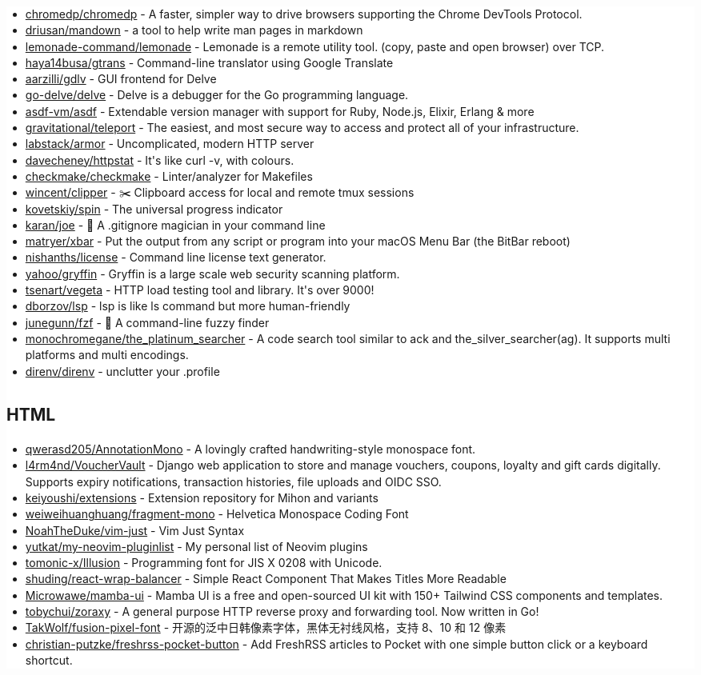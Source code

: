 - [chromedp/chromedp](https://github.com/chromedp/chromedp) - A faster, simpler way to drive browsers supporting the Chrome DevTools Protocol.
- [driusan/mandown](https://github.com/driusan/mandown) - a tool to help write man pages in markdown
- [lemonade-command/lemonade](https://github.com/lemonade-command/lemonade) - Lemonade is a remote utility tool. (copy, paste and open browser) over TCP.
- [haya14busa/gtrans](https://github.com/haya14busa/gtrans) - Command-line translator using Google Translate
- [aarzilli/gdlv](https://github.com/aarzilli/gdlv) - GUI frontend for Delve
- [go-delve/delve](https://github.com/go-delve/delve) - Delve is a debugger for the Go programming language.
- [asdf-vm/asdf](https://github.com/asdf-vm/asdf) - Extendable version manager with support for Ruby, Node.js, Elixir, Erlang & more
- [gravitational/teleport](https://github.com/gravitational/teleport) - The easiest, and most secure way to access and protect all of your infrastructure.
- [labstack/armor](https://github.com/labstack/armor) - Uncomplicated, modern HTTP server
- [davecheney/httpstat](https://github.com/davecheney/httpstat) - It's like curl -v, with colours.
- [checkmake/checkmake](https://github.com/checkmake/checkmake) - Linter/analyzer for Makefiles
- [wincent/clipper](https://github.com/wincent/clipper) - ✂️ Clipboard access for local and remote tmux sessions
- [kovetskiy/spin](https://github.com/kovetskiy/spin) - The universal progress indicator
- [karan/joe](https://github.com/karan/joe) - :running: A .gitignore magician in your command line
- [matryer/xbar](https://github.com/matryer/xbar) - Put the output from any script or program into your macOS Menu Bar (the BitBar reboot)
- [nishanths/license](https://github.com/nishanths/license) - Command line license text generator.
- [yahoo/gryffin](https://github.com/yahoo/gryffin) - Gryffin is a large scale web security scanning platform.
- [tsenart/vegeta](https://github.com/tsenart/vegeta) - HTTP load testing tool and library. It's over 9000!
- [dborzov/lsp](https://github.com/dborzov/lsp) - lsp is like ls command but more human-friendly
- [junegunn/fzf](https://github.com/junegunn/fzf) - :cherry_blossom: A command-line fuzzy finder
- [monochromegane/the_platinum_searcher](https://github.com/monochromegane/the_platinum_searcher) - A code search tool similar to ack and the_silver_searcher(ag). It supports multi platforms and multi encodings.
- [direnv/direnv](https://github.com/direnv/direnv) - unclutter your .profile

## HTML 

- [qwerasd205/AnnotationMono](https://github.com/qwerasd205/AnnotationMono) - A lovingly crafted handwriting-style monospace font.
- [l4rm4nd/VoucherVault](https://github.com/l4rm4nd/VoucherVault) - Django web application to store and manage vouchers, coupons, loyalty and gift cards digitally. Supports expiry notifications, transaction histories, file uploads and OIDC SSO.
- [keiyoushi/extensions](https://github.com/keiyoushi/extensions) - Extension repository for Mihon and variants
- [weiweihuanghuang/fragment-mono](https://github.com/weiweihuanghuang/fragment-mono) - Helvetica Monospace Coding Font
- [NoahTheDuke/vim-just](https://github.com/NoahTheDuke/vim-just) - Vim Just Syntax
- [yutkat/my-neovim-pluginlist](https://github.com/yutkat/my-neovim-pluginlist) - My personal list of Neovim plugins
- [tomonic-x/Illusion](https://github.com/tomonic-x/Illusion) - Programming font for JIS X 0208 with Unicode.
- [shuding/react-wrap-balancer](https://github.com/shuding/react-wrap-balancer) - Simple React Component That Makes Titles More Readable
- [Microwawe/mamba-ui](https://github.com/Microwawe/mamba-ui) - Mamba UI is a free and open-sourced UI kit with 150+ Tailwind CSS components and templates.
- [tobychui/zoraxy](https://github.com/tobychui/zoraxy) - A general purpose HTTP reverse proxy and forwarding tool. Now written in Go!
- [TakWolf/fusion-pixel-font](https://github.com/TakWolf/fusion-pixel-font) - 开源的泛中日韩像素字体，黑体无衬线风格，支持 8、10 和 12 像素
- [christian-putzke/freshrss-pocket-button](https://github.com/christian-putzke/freshrss-pocket-button) - Add FreshRSS articles to Pocket with one simple button click or a keyboard shortcut.